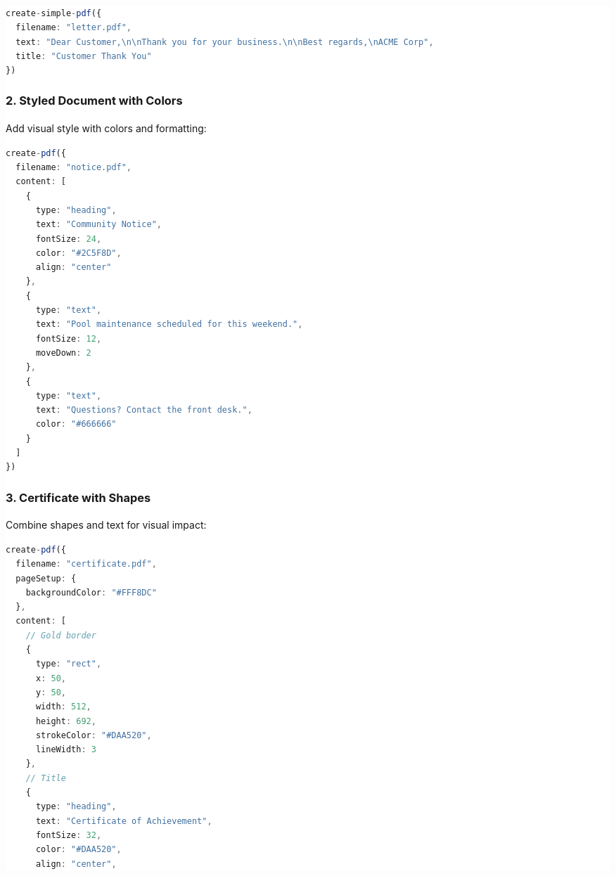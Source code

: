 ```typescript
create-simple-pdf({
  filename: "letter.pdf",
  text: "Dear Customer,\n\nThank you for your business.\n\nBest regards,\nACME Corp",
  title: "Customer Thank You"
})
```

### 2. Styled Document with Colors

Add visual style with colors and formatting:

```typescript
create-pdf({
  filename: "notice.pdf",
  content: [
    {
      type: "heading",
      text: "Community Notice",
      fontSize: 24,
      color: "#2C5F8D",
      align: "center"
    },
    {
      type: "text",
      text: "Pool maintenance scheduled for this weekend.",
      fontSize: 12,
      moveDown: 2
    },
    {
      type: "text",
      text: "Questions? Contact the front desk.",
      color: "#666666"
    }
  ]
})
```

### 3. Certificate with Shapes

Combine shapes and text for visual impact:

```typescript
create-pdf({
  filename: "certificate.pdf",
  pageSetup: {
    backgroundColor: "#FFF8DC"
  },
  content: [
    // Gold border
    {
      type: "rect",
      x: 50,
      y: 50,
      width: 512,
      height: 692,
      strokeColor: "#DAA520",
      lineWidth: 3
    },
    // Title
    {
      type: "heading",
      text: "Certificate of Achievement",
      fontSize: 32,
      color: "#DAA520",
      align: "center",
```